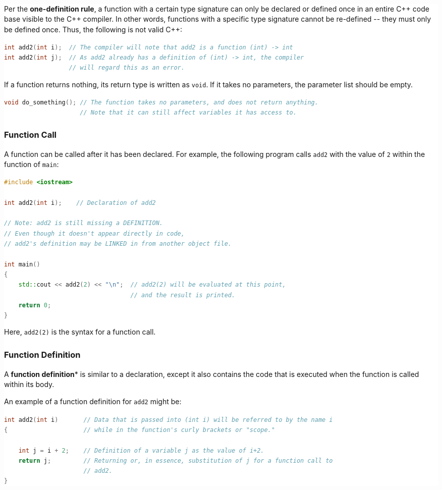 Per the **one-definition rule**, a function with a certain type signature can only be declared or defined once in an entire C++ code base visible to the C++ compiler. In other words, functions with a specific type signature cannot be re-defined -- they must only be defined once. Thus, the following is not valid C++:

```cpp
int add2(int i);  // The compiler will note that add2 is a function (int) -> int
int add2(int j);  // As add2 already has a definition of (int) -> int, the compiler
                  // will regard this as an error.

```

If a function returns nothing, its return type is written as `void`. If it takes no parameters, the parameter list should be empty.

```cpp
void do_something(); // The function takes no parameters, and does not return anything.
                     // Note that it can still affect variables it has access to.

```

### Function Call

A function can be called after it has been declared. For example, the following program calls `add2` with the value of `2` within the function of `main`:

```cpp
#include <iostream>

int add2(int i);    // Declaration of add2

// Note: add2 is still missing a DEFINITION.
// Even though it doesn't appear directly in code,
// add2's definition may be LINKED in from another object file.

int main()
{
    std::cout << add2(2) << "\n";  // add2(2) will be evaluated at this point,
                                   // and the result is printed.
    return 0;  
}

```

Here, `add2(2)` is the syntax for a function call.

### Function Definition

A **function definition*** is similar to a declaration, except it also contains the code that is executed when the function is called within its body.

An example of a function definition for `add2` might be:

```cpp
int add2(int i)       // Data that is passed into (int i) will be referred to by the name i
{                     // while in the function's curly brackets or "scope."
                    
    int j = i + 2;    // Definition of a variable j as the value of i+2.
    return j;         // Returning or, in essence, substitution of j for a function call to
                      // add2.
}

```
